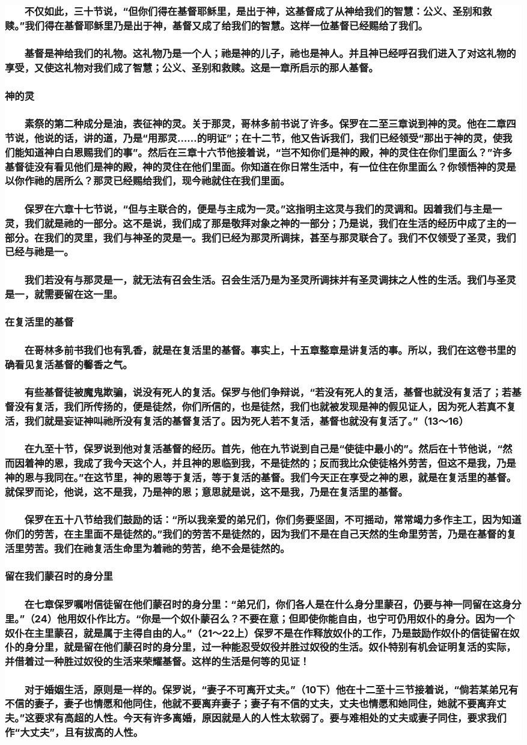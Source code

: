 ### &emsp;&emsp;不仅如此，三十节说，“但你们得在基督耶稣里，是出于神，这基督成了从神给我们的智慧：公义、圣别和救赎。”我们得在基督耶稣里乃是出于神，基督又成了给我们的智慧。这样一位基督已经赐给了我们。

### &emsp;&emsp;基督是神给我们的礼物。这礼物乃是一个人；祂是神的儿子，祂也是神人。并且神已经呼召我们进入了对这礼物的享受，又使这礼物对我们成了智慧；公义、圣别和救赎。这是一章所启示的那人基督。

### **神的灵**

### &emsp;&emsp;素祭的第二种成分是油，表征神的灵。关于那灵，哥林多前书说了许多。保罗在二至三章说到神的灵。他在二章四节说，他说的话，讲的道，乃是“用那灵……的明证”；在十二节，他又告诉我们，我们已经领受“那出于神的灵，使我们能知道神白白恩赐我们的事”。然后在三章十六节他接着说，“岂不知你们是神的殿，神的灵住在你们里面么？”许多基督徒没有看见他们是神的殿，神的灵住在他们里面。你知道在你日常生活中，有一位住在你里面么？你领悟神的灵是以你作祂的居所么？那灵已经赐给我们，现今祂就住在我们里面。

### &emsp;&emsp;保罗在六章十七节说，“但与主联合的，便是与主成为一灵。”这指明主这灵与我们的灵调和。因着我们与主是一灵，我们就是祂的一部分。这不是说，我们成了那是敬拜对象之神的一部分；乃是说，我们在生活的经历中成了主的一部分。在我们的灵里，我们与神圣的灵是一。我们已经为那灵所调抹，甚至与那灵联合了。我们不仅领受了圣灵，我们已经与祂是一。

### &emsp;&emsp;我们若没有与那灵是一，就无法有召会生活。召会生活乃是为圣灵所调抹并有圣灵调抹之人性的生活。我们与圣灵是一，就需要留在这一里。

### **在复活里的基督**

### &emsp;&emsp;在哥林多前书我们也有乳香，就是在复活里的基督。事实上，十五章整章是讲复活的事。所以，我们在这卷书里的确看见复活基督的馨香之气。

### &emsp;&emsp;有些基督徒被魔鬼欺骗，说没有死人的复活。保罗与他们争辩说，“若没有死人的复活，基督也就没有复活了；若基督没有复活，我们所传扬的，便是徒然，你们所信的，也是徒然，我们也就被发现是神的假见证人，因为死人若真不复活，我们就是妄证神叫祂所没有复活的基督复活了。因为死人若不复活，基督也就没有复活了。”（13～16）

### &emsp;&emsp;在九至十节，保罗说到他对复活基督的经历。首先，他在九节说到自己是“使徒中最小的”。然后在十节他说，“然而因着神的恩，我成了我今天这个人，并且神的恩临到我，不是徒然的；反而我比众使徒格外劳苦，但这不是我，乃是神的恩与我同在。”在这节里，神的恩等于复活，等于复活的基督。我们今天正在享受之神的恩，就是在复活里的基督。就保罗而论，他说，这不是我，乃是神的恩；意思就是说，这不是我，乃是在复活里的基督。

### &emsp;&emsp;保罗在五十八节给我们鼓励的话：“所以我亲爱的弟兄们，你们务要坚固，不可摇动，常常竭力多作主工，因为知道你们的劳苦，在主里面不是徒然的。”我们的劳苦不是徒然的，因为我们不是在自己天然的生命里劳苦，乃是在基督的复活里劳苦。我们在祂复活生命里为着祂的劳苦，绝不会是徒然的。

### **留在我们蒙召时的身分里**

### &emsp;&emsp;在七章保罗嘱咐信徒留在他们蒙召时的身分里：“弟兄们，你们各人是在什么身分里蒙召，仍要与神一同留在这身分里。”（24）他用奴仆作比方。“你是一个奴仆蒙召么？不要在意；但即使你能自由，也宁可仍用奴仆的身分。因为一个奴仆在主里蒙召，就是属于主得自由的人。”（21～22上）保罗不是在作释放奴仆的工作，乃是鼓励作奴仆的信徒留在奴仆的身分里，就是留在他们蒙召时的身分里，过一种能忍受奴役并胜过奴役的生活。奴仆特别有机会证明复活的实际，并借着过一种胜过奴役的生活来荣耀基督。这样的生活是何等的见证！

### &emsp;&emsp;对于婚姻生活，原则是一样的。保罗说，“妻子不可离开丈夫。”（10下）他在十二至十三节接着说，“倘若某弟兄有不信的妻子，妻子也情愿和他同住，他就不要离弃妻子；妻子有不信的丈夫，丈夫也情愿和她同住，她就不要离弃丈夫。”这要求有高超的人性。今天有许多离婚，原因就是人的人性太软弱了。要与难相处的丈夫或妻子同住，要求我们作“大丈夫”，且有拔高的人性。
